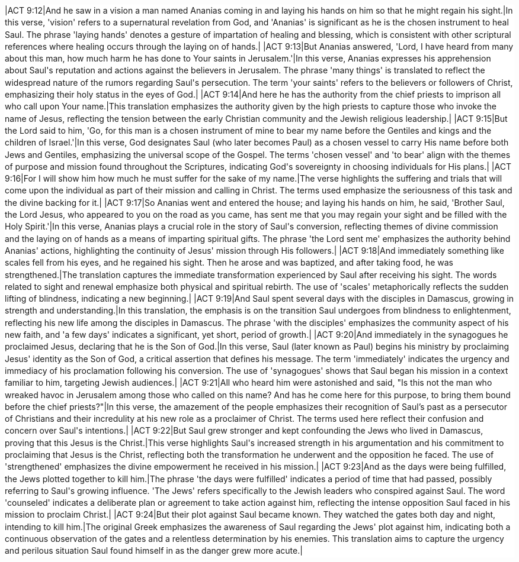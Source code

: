 |ACT 9:12|And he saw in a vision a man named Ananias coming in and laying his hands on him so that he might regain his sight.|In this verse, 'vision' refers to a supernatural revelation from God, and 'Ananias' is significant as he is the chosen instrument to heal Saul. The phrase 'laying hands' denotes a gesture of impartation of healing and blessing, which is consistent with other scriptural references where healing occurs through the laying on of hands.|
|ACT 9:13|But Ananias answered, 'Lord, I have heard from many about this man, how much harm he has done to Your saints in Jerusalem.'|In this verse, Ananias expresses his apprehension about Saul's reputation and actions against the believers in Jerusalem. The phrase 'many things' is translated to reflect the widespread nature of the rumors regarding Saul's persecution. The term 'your saints' refers to the believers or followers of Christ, emphasizing their holy status in the eyes of God.|
|ACT 9:14|And here he has the authority from the chief priests to imprison all who call upon Your name.|This translation emphasizes the authority given by the high priests to capture those who invoke the name of Jesus, reflecting the tension between the early Christian community and the Jewish religious leadership.|
|ACT 9:15|But the Lord said to him, 'Go, for this man is a chosen instrument of mine to bear my name before the Gentiles and kings and the children of Israel.'|In this verse, God designates Saul (who later becomes Paul) as a chosen vessel to carry His name before both Jews and Gentiles, emphasizing the universal scope of the Gospel. The terms 'chosen vessel' and 'to bear' align with the themes of purpose and mission found throughout the Scriptures, indicating God's sovereignty in choosing individuals for His plans.|
|ACT 9:16|For I will show him how much he must suffer for the sake of my name.|The verse highlights the suffering and trials that will come upon the individual as part of their mission and calling in Christ. The terms used emphasize the seriousness of this task and the divine backing for it.|
|ACT 9:17|So Ananias went and entered the house; and laying his hands on him, he said, 'Brother Saul, the Lord Jesus, who appeared to you on the road as you came, has sent me that you may regain your sight and be filled with the Holy Spirit.'|In this verse, Ananias plays a crucial role in the story of Saul's conversion, reflecting themes of divine commission and the laying on of hands as a means of imparting spiritual gifts. The phrase 'the Lord sent me' emphasizes the authority behind Ananias' actions, highlighting the continuity of Jesus' mission through His followers.|
|ACT 9:18|And immediately something like scales fell from his eyes, and he regained his sight. Then he arose and was baptized, and after taking food, he was strengthened.|The translation captures the immediate transformation experienced by Saul after receiving his sight. The words related to sight and renewal emphasize both physical and spiritual rebirth. The use of 'scales' metaphorically reflects the sudden lifting of blindness, indicating a new beginning.|
|ACT 9:19|And Saul spent several days with the disciples in Damascus, growing in strength and understanding.|In this translation, the emphasis is on the transition Saul undergoes from blindness to enlightenment, reflecting his new life among the disciples in Damascus. The phrase 'with the disciples' emphasizes the community aspect of his new faith, and 'a few days' indicates a significant, yet short, period of growth.|
|ACT 9:20|And immediately in the synagogues he proclaimed Jesus, declaring that he is the Son of God.|In this verse, Saul (later known as Paul) begins his ministry by proclaiming Jesus' identity as the Son of God, a critical assertion that defines his message. The term 'immediately' indicates the urgency and immediacy of his proclamation following his conversion. The use of 'synagogues' shows that Saul began his mission in a context familiar to him, targeting Jewish audiences.|
|ACT 9:21|All who heard him were astonished and said, "Is this not the man who wreaked havoc in Jerusalem among those who called on this name? And has he come here for this purpose, to bring them bound before the chief priests?"|In this verse, the amazement of the people emphasizes their recognition of Saul’s past as a persecutor of Christians and their incredulity at his new role as a proclaimer of Christ. The terms used here reflect their confusion and concern over Saul's intentions.|
|ACT 9:22|But Saul grew stronger and kept confounding the Jews who lived in Damascus, proving that this Jesus is the Christ.|This verse highlights Saul's increased strength in his argumentation and his commitment to proclaiming that Jesus is the Christ, reflecting both the transformation he underwent and the opposition he faced. The use of 'strengthened' emphasizes the divine empowerment he received in his mission.|
|ACT 9:23|And as the days were being fulfilled, the Jews plotted together to kill him.|The phrase 'the days were fulfilled' indicates a period of time that had passed, possibly referring to Saul's growing influence. 'The Jews' refers specifically to the Jewish leaders who conspired against Saul. The word 'counseled' indicates a deliberate plan or agreement to take action against him, reflecting the intense opposition Saul faced in his mission to proclaim Christ.|
|ACT 9:24|But their plot against Saul became known. They watched the gates both day and night, intending to kill him.|The original Greek emphasizes the awareness of Saul regarding the Jews' plot against him, indicating both a continuous observation of the gates and a relentless determination by his enemies. This translation aims to capture the urgency and perilous situation Saul found himself in as the danger grew more acute.|